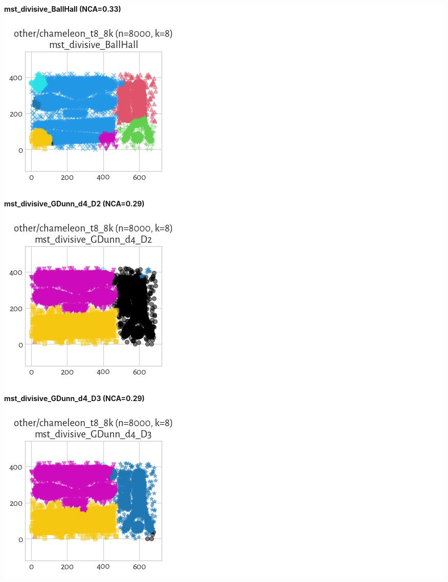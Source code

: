 

#### mst_divisive_BallHall (NCA=0.33)

![](other/chameleon_t8_8k.result8.mst_divisive_BallHall.jpg)



#### mst_divisive_GDunn_d4_D2 (NCA=0.29)

![](other/chameleon_t8_8k.result8.mst_divisive_GDunn_d4_D2.jpg)



#### mst_divisive_GDunn_d4_D3 (NCA=0.29)

![](other/chameleon_t8_8k.result8.mst_divisive_GDunn_d4_D3.jpg)
